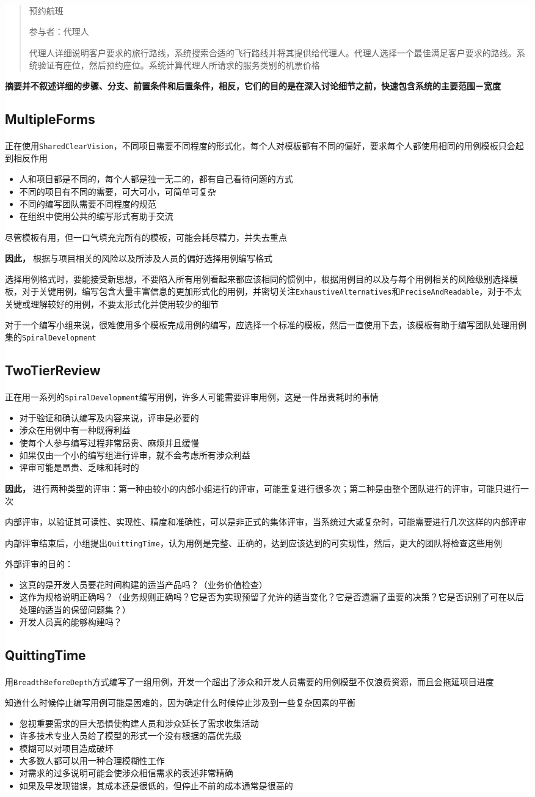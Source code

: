 > 预约航班
> 
> 参与者：代理人
> 
> 代理人详细说明客户要求的旅行路线，系统搜索合适的飞行路线并将其提供给代理人。代理人选择一个最佳满足客户要求的路线。系统验证有座位，然后预约座位。系统计算代理人所请求的服务类别的机票价格

__摘要并不叙述详细的步骤、分支、前置条件和后置条件，相反，它们的目的是在深入讨论细节之前，快速包含系统的主要范围－宽度__

## MultipleForms
正在使用`SharedClearVision`，不同项目需要不同程度的形式化，每个人对模板都有不同的偏好，要求每个人都使用相同的用例模板只会起到相反作用

- 人和项目都是不同的，每个人都是独一无二的，都有自己看待问题的方式
- 不同的项目有不同的需要，可大可小，可简单可复杂
- 不同的编写团队需要不同程度的规范
- 在组织中使用公共的编写形式有助于交流

尽管模板有用，但一口气填充完所有的模板，可能会耗尽精力，并失去重点

__因此，__ 根据与项目相关的风险以及所涉及人员的偏好选择用例编写格式

选择用例格式时，要能接受新思想，不要陷入所有用例看起来都应该相同的惯例中，根据用例目的以及与每个用例相关的风险级别选择模板，对于关键用例，编写包含大量丰富信息的更加形式化的用例，并密切关注`ExhaustiveAlternatives`和`PreciseAndReadable`，对于不太关键或理解较好的用例，不要太形式化并使用较少的细节

对于一个编写小组来说，很难使用多个模板完成用例的编写，应选择一个标准的模板，然后一直使用下去，该模板有助于编写团队处理用例集的`SpiralDevelopment`

## TwoTierReview
正在用一系列的`SpiralDevelopment`编写用例，许多人可能需要评审用例，这是一件昂贵耗时的事情

- 对于验证和确认编写及内容来说，评审是必要的
- 涉众在用例中有一种既得利益
- 使每个人参与编写过程非常昂贵、麻烦并且缓慢
- 如果仅由一个小的编写组进行评审，就不会考虑所有涉众利益
- 评审可能是昂贵、乏味和耗时的

__因此，__ 进行两种类型的评审：第一种由较小的内部小组进行的评审，可能重复进行很多次；第二种是由整个团队进行的评审，可能只进行一次

内部评审，以验证其可读性、实现性、精度和准确性，可以是非正式的集体评审，当系统过大或复杂时，可能需要进行几次这样的内部评审

内部评审结束后，小组提出`QuittingTime`，认为用例是完整、正确的，达到应该达到的可实现性，然后，更大的团队将检查这些用例

外部评审的目的：

- 这真的是开发人员要花时间构建的适当产品吗？（业务价值检查）
- 这作为规格说明正确吗？（业务规则正确吗？它是否为实现预留了允许的适当变化？它是否遗漏了重要的决策？它是否识别了可在以后处理的适当的保留问题集？）
- 开发人员真的能够构建吗？

## QuittingTime
用`BreadthBeforeDepth`方式编写了一组用例，开发一个超出了涉众和开发人员需要的用例模型不仅浪费资源，而且会拖延项目进度

知道什么时候停止编写用例可能是困难的，因为确定什么时候停止涉及到一些复杂因素的平衡

- 忽视重要需求的巨大恐惧使构建人员和涉众延长了需求收集活动
- 许多技术专业人员给了模型的形式一个没有根据的高优先级
- 模糊可以对项目造成破坏
- 大多数人都可以用一种合理模糊性工作
- 对需求的过多说明可能会使涉众相信需求的表述非常精确
- 如果及早发现错误，其成本还是很低的，但停止不前的成本通常是很高的
